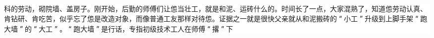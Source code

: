   </span>
  <span class="s1">
   科的劳动，砌院墙、盖房子。刚开始，后勤的师傅们让怹当壮工，就是和泥、运砖什么的。时间长了一点，大家混熟了，知道怹劳动认真、肯钻研、肯吃苦，似乎忘了怹是改造对象，而像普通工友那样对待怹。证据之一就是很快父亲就从和泥搬砖的
  </span>
  <span class="s2">
   “
  </span>
  <span class="s1">
   小工
  </span>
  <span class="s2">
   ”
  </span>
  <span class="s1">
   升级到上脚手架
  </span>
  <span class="s2">
   “
  </span>
  <span class="s1">
   跑大墙
  </span>
  <span class="s2">
   ”
  </span>
  <span class="s1">
   的
  </span>
  <span class="s2">
   “
  </span>
  <span class="s1">
   大工
  </span>
  <span class="s2">
   ”
  </span>
  <span class="s1">
   。
  </span>
  <span class="s2">
   “
  </span>
  <span class="s1">
   跑大墙
  </span>
  <span class="s2">
   ”
  </span>
  <span class="s1">
   是行话，专指初级技术工人在师傅
  </span>
  <span class="s2">
   “
  </span>
  <span class="s1">
   撂
  </span>
  <span class="s2">
   ”
  </span>
  <span class="s1">
   下